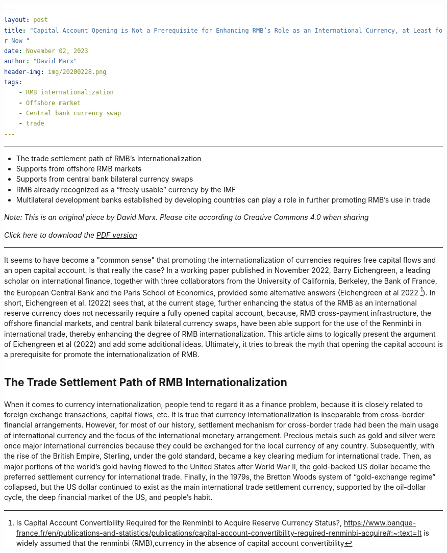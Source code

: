 ```yaml
---
layout: post
title: "Capital Account Opening is Not a Prerequisite for Enhancing RMB’s Role as an International Currency, at Least for Now "
date: November 02, 2023
author: "David Marx"
header-img: img/20200228.png
tags:
    - RMB internationalization
    - Offshore market
    - Central bank currency swap
    - trade
---
```


***
* The trade settlement path of RMB’s Internationalization
* Supports from offshore RMB markets 
* Supports from central bank bilateral currency swaps 
*	RMB already recognized as a “freely usable” currency by the IMF 
*	Multilateral development banks established by developing countries can play a role in further promoting RMB’s use in trade 

*Note: This is an original piece by David Marx. Please cite according to Creative Commons 4.0 when sharing*

*Click here to download the [PDF version](https://github.com/david-chi-zhang/MReview/raw/master/_posts/pdf/202311_TradeRMBIntl.pdf)*

***

It seems to have become a "common sense" that promoting the internationalization of currencies requires free capital flows and an open capital account. Is that really the case? In a working paper published in November 2022, Barry Eichengreen, a leading scholar on international finance, together with three collaborators from the University of California, Berkeley, the Bank of France, the European Central Bank and the Paris School of Economics, provided some alternative answers (Eichengreen et al 2022 [^1]).
In short, Eichengreen et al. (2022) sees that, at the current stage, further enhancing the status of the RMB as an international reserve currency does not necessarily require a fully opened capital account, because, RMB cross-payment infrastructure, the offshore financial markets, and central bank bilateral currency swaps, have been able support for the use of the Renminbi in international trade, thereby enhancing the degree of RMB internationalization.
This article aims to logically present the argument of Eichengreen et al (2022) and add some additional ideas. Ultimately, it tries to break the myth that opening the capital account is a prerequisite for promote the internationalization of RMB.

## The Trade Settlement Path of RMB Internationalization

When it comes to currency internationalization, people tend to regard it as a finance problem, because it is closely related to foreign exchange transactions, capital flows, etc. It is true that currency internationalization is inseparable from cross-border financial arrangements. However, for most of our history, settlement mechanism for cross-border trade had been the main usage of international currency and the focus of the international monetary arrangement. 
Precious metals such as gold and silver were once major international currencies because they could be exchanged for the local currency of any country. Subsequently, with the rise of the British Empire, Sterling, under the gold standard, became a key clearing medium for international trade. Then, as major portions of the world’s gold having flowed to the United States after World War II, the gold-backed US dollar became the preferred settlement currency for international trade. Finally, in the 1979s, the Bretton Woods system of “gold-exchange regime” collapsed, but the US dollar continued to exist as the main international trade settlement currency, supported by the oil-dollar cycle, the deep financial market of the US, and people’s habit.

[^1]: Is Capital Account Convertibility Required for the Renminbi to Acquire Reserve Currency Status?, https://www.banque-france.fr/en/publications-and-statistics/publications/capital-account-convertibility-required-renminbi-acquire#:~:text=It is widely assumed that the renminbi (RMB),currency in the absence of capital account convertibility
[^2]: https://data.imf.org/?sk=9d6028d4-f14a-464c-a2f2-59b2cd424b85
[&6]: Announcement issued by the people's Bank of China on matters relating to the entry of foreign central bank institutions into the interbank foreign exchange market of the Bank of China (in Chinese), https://www.gov.cn/xinwen/2015-10/01/content_2941871.htm
[^7]: Business process for overseas central bank institutions to enter the interbank bond market of China (in Chinese), http://www.pbc.gov.cn/goutongjiaoliu/113456/113469/3048164/2016041414374777689.pdf
[^8]: Business process for foreign central bank institutions entering the interbank foreign exchange market of China (in Chinese), http://www.pbc.gov.cn/goutongjiaoliu/113456/113469/3048164/2016041414374751755.pdf
[^9]: Q and A on 2015 SDR Review, https://www.imf.org/external/np/exr/faq/sdrfaq.htm#three
